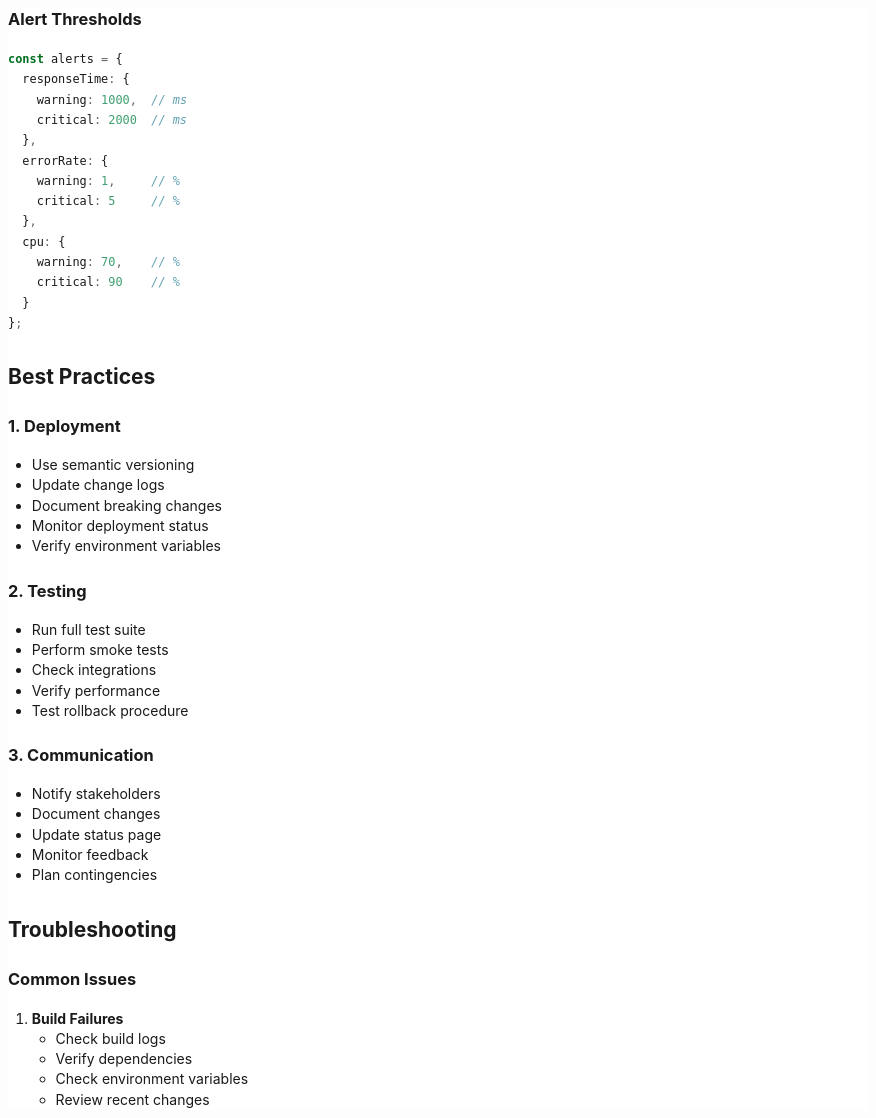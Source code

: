 ### Alert Thresholds
```typescript
const alerts = {
  responseTime: {
    warning: 1000,  // ms
    critical: 2000  // ms
  },
  errorRate: {
    warning: 1,     // %
    critical: 5     // %
  },
  cpu: {
    warning: 70,    // %
    critical: 90    // %
  }
};
```

## Best Practices

### 1. Deployment
- Use semantic versioning
- Update change logs
- Document breaking changes
- Monitor deployment status
- Verify environment variables

### 2. Testing
- Run full test suite
- Perform smoke tests
- Check integrations
- Verify performance
- Test rollback procedure

### 3. Communication
- Notify stakeholders
- Document changes
- Update status page
- Monitor feedback
- Plan contingencies

## Troubleshooting

### Common Issues

1. **Build Failures**
   - Check build logs
   - Verify dependencies
   - Check environment variables
   - Review recent changes
